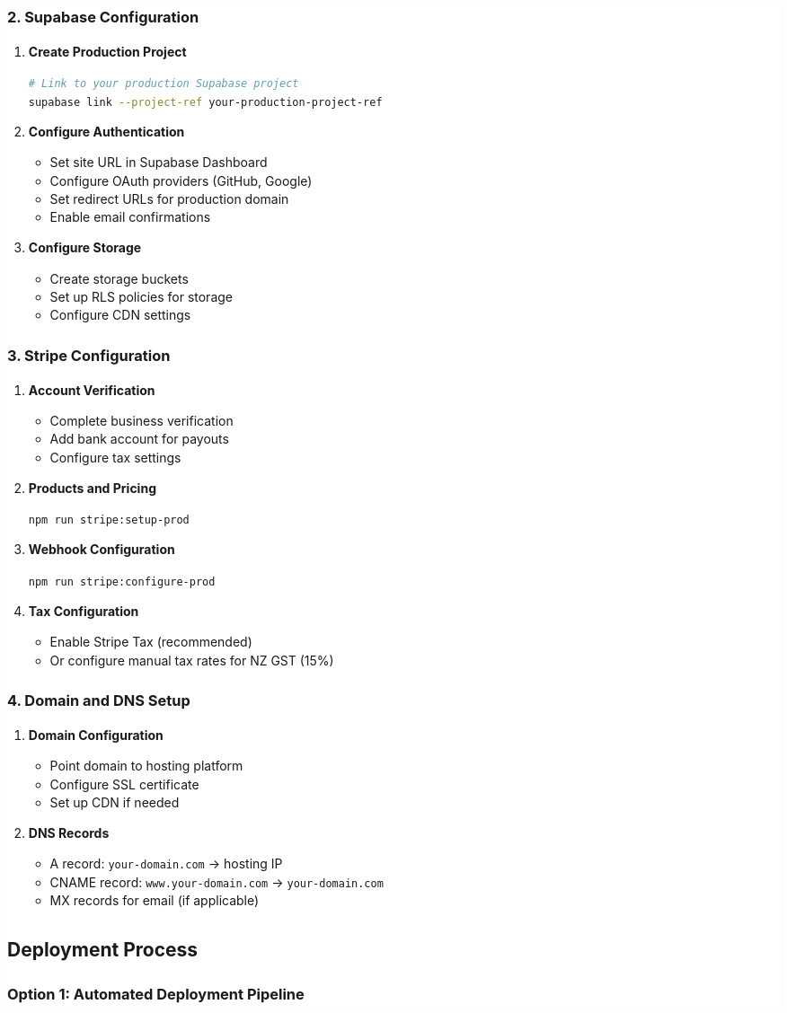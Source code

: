### 2. Supabase Configuration

1. **Create Production Project**
   ```bash
   # Link to your production Supabase project
   supabase link --project-ref your-production-project-ref
   ```

2. **Configure Authentication**
   - Set site URL in Supabase Dashboard
   - Configure OAuth providers (GitHub, Google)
   - Set redirect URLs for production domain
   - Enable email confirmations

3. **Configure Storage**
   - Create storage buckets
   - Set up RLS policies for storage
   - Configure CDN settings

### 3. Stripe Configuration

1. **Account Verification**
   - Complete business verification
   - Add bank account for payouts
   - Configure tax settings

2. **Products and Pricing**
   ```bash
   npm run stripe:setup-prod
   ```

3. **Webhook Configuration**
   ```bash
   npm run stripe:configure-prod
   ```

4. **Tax Configuration**
   - Enable Stripe Tax (recommended)
   - Or configure manual tax rates for NZ GST (15%)

### 4. Domain and DNS Setup

1. **Domain Configuration**
   - Point domain to hosting platform
   - Configure SSL certificate
   - Set up CDN if needed

2. **DNS Records**
   - A record: `your-domain.com` → hosting IP
   - CNAME record: `www.your-domain.com` → `your-domain.com`
   - MX records for email (if applicable)

## Deployment Process

### Option 1: Automated Deployment Pipeline
